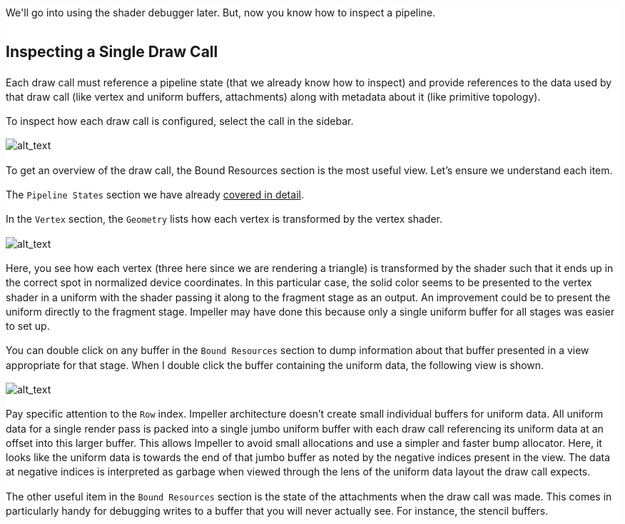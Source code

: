 We'll go into using the shader debugger later. But, now you know how to inspect
a pipeline.

## Inspecting a Single Draw Call

Each draw call must reference a pipeline state (that we already know how to
inspect) and provide references to the data used by that draw call (like vertex
and uniform buffers, attachments) along with metadata about it (like primitive
topology).

To inspect how each draw call is configured, select the call in the sidebar.

![alt_text](assets/read_frame_captures/image8.png "image_tooltip")

To get an overview of the draw call, the Bound Resources section is the most
useful view. Let’s ensure we understand each item.

The `Pipeline States` section we have already [covered in
detail](#inspecting-the-pipeline-state-object).

In the `Vertex` section, the `Geometry` lists how each vertex is transformed by
the vertex shader.

![alt_text](assets/read_frame_captures/image9.png "image_tooltip")

Here, you see how each vertex (three here since we are rendering a triangle) is
transformed by the shader such that it ends up in the correct spot in normalized
device coordinates. In this particular case, the solid color seems to be
presented to the vertex shader in a uniform with the shader passing it along to
the fragment stage as an output. An improvement could be to present the uniform
directly to the fragment stage. Impeller may have done this because only a
single uniform buffer for all stages was easier to set up.

You can double click on any buffer in the `Bound Resources` section to dump
information about that buffer presented in a view appropriate for that stage.
When I double click the buffer containing the uniform data, the following view
is shown.

![alt_text](assets/read_frame_captures/image10.png "image_tooltip")

Pay specific attention to the `Row` index. Impeller architecture doesn’t create
small individual buffers for uniform data. All uniform data for a single render
pass is packed into a single jumbo uniform buffer with each draw call
referencing its uniform data at an offset into this larger buffer. This allows
Impeller to avoid small allocations and use a simpler and faster bump allocator.
Here, it looks like the uniform data is towards the end of that jumbo buffer as
noted by the negative indices present in the view. The data at negative indices
is interpreted as garbage when viewed through the lens of the uniform data
layout the draw call expects.

The other useful item in the `Bound Resources` section is the state of the
attachments when the draw call was made. This comes in particularly handy for
debugging writes to a buffer that you will never actually see. For instance, the
stencil buffers.
